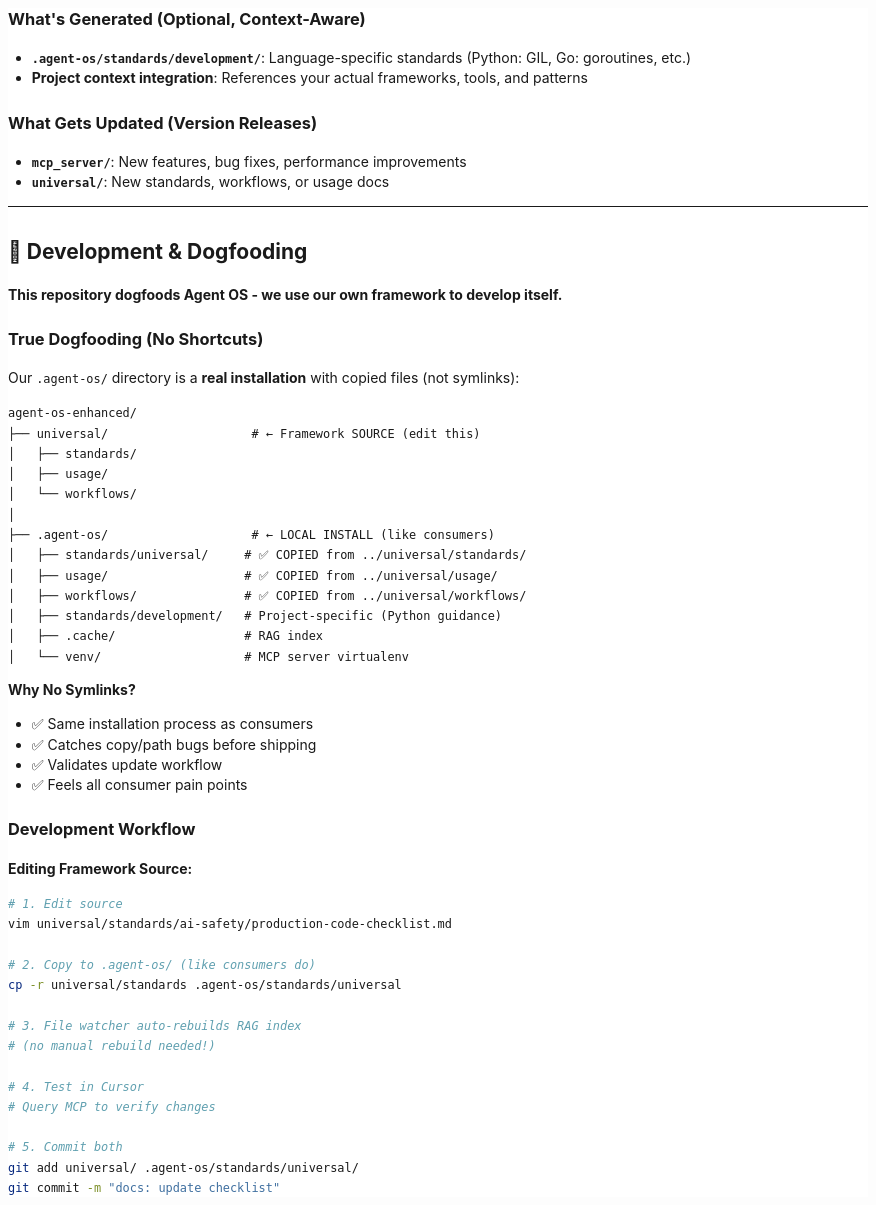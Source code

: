 ### What's Generated (Optional, Context-Aware)

- **`.agent-os/standards/development/`**: Language-specific standards (Python: GIL, Go: goroutines, etc.)
- **Project context integration**: References your actual frameworks, tools, and patterns

### What Gets Updated (Version Releases)

- **`mcp_server/`**: New features, bug fixes, performance improvements
- **`universal/`**: New standards, workflows, or usage docs

---

## 🔧 Development & Dogfooding

**This repository dogfoods Agent OS - we use our own framework to develop itself.**

### True Dogfooding (No Shortcuts)

Our `.agent-os/` directory is a **real installation** with copied files (not symlinks):

```
agent-os-enhanced/
├── universal/                    # ← Framework SOURCE (edit this)
│   ├── standards/
│   ├── usage/
│   └── workflows/
│
├── .agent-os/                    # ← LOCAL INSTALL (like consumers)
│   ├── standards/universal/     # ✅ COPIED from ../universal/standards/
│   ├── usage/                   # ✅ COPIED from ../universal/usage/
│   ├── workflows/               # ✅ COPIED from ../universal/workflows/
│   ├── standards/development/   # Project-specific (Python guidance)
│   ├── .cache/                  # RAG index
│   └── venv/                    # MCP server virtualenv
```

**Why No Symlinks?**
- ✅ Same installation process as consumers
- ✅ Catches copy/path bugs before shipping
- ✅ Validates update workflow
- ✅ Feels all consumer pain points

### Development Workflow

**Editing Framework Source:**
```bash
# 1. Edit source
vim universal/standards/ai-safety/production-code-checklist.md

# 2. Copy to .agent-os/ (like consumers do)
cp -r universal/standards .agent-os/standards/universal

# 3. File watcher auto-rebuilds RAG index
# (no manual rebuild needed!)

# 4. Test in Cursor
# Query MCP to verify changes

# 5. Commit both
git add universal/ .agent-os/standards/universal/
git commit -m "docs: update checklist"
```
